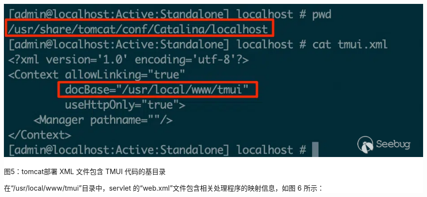 ![](assets/1699429546-532109cce9f2c18344ee2c43e7c239cd.webp)

图5：tomcat部署 XML 文件包含 TMUI 代码的基目录

在“/usr/local/www/tmui”目录中，servlet 的“web.xml”文件包含相关处理程序的映射信息，如图 6 所示：
